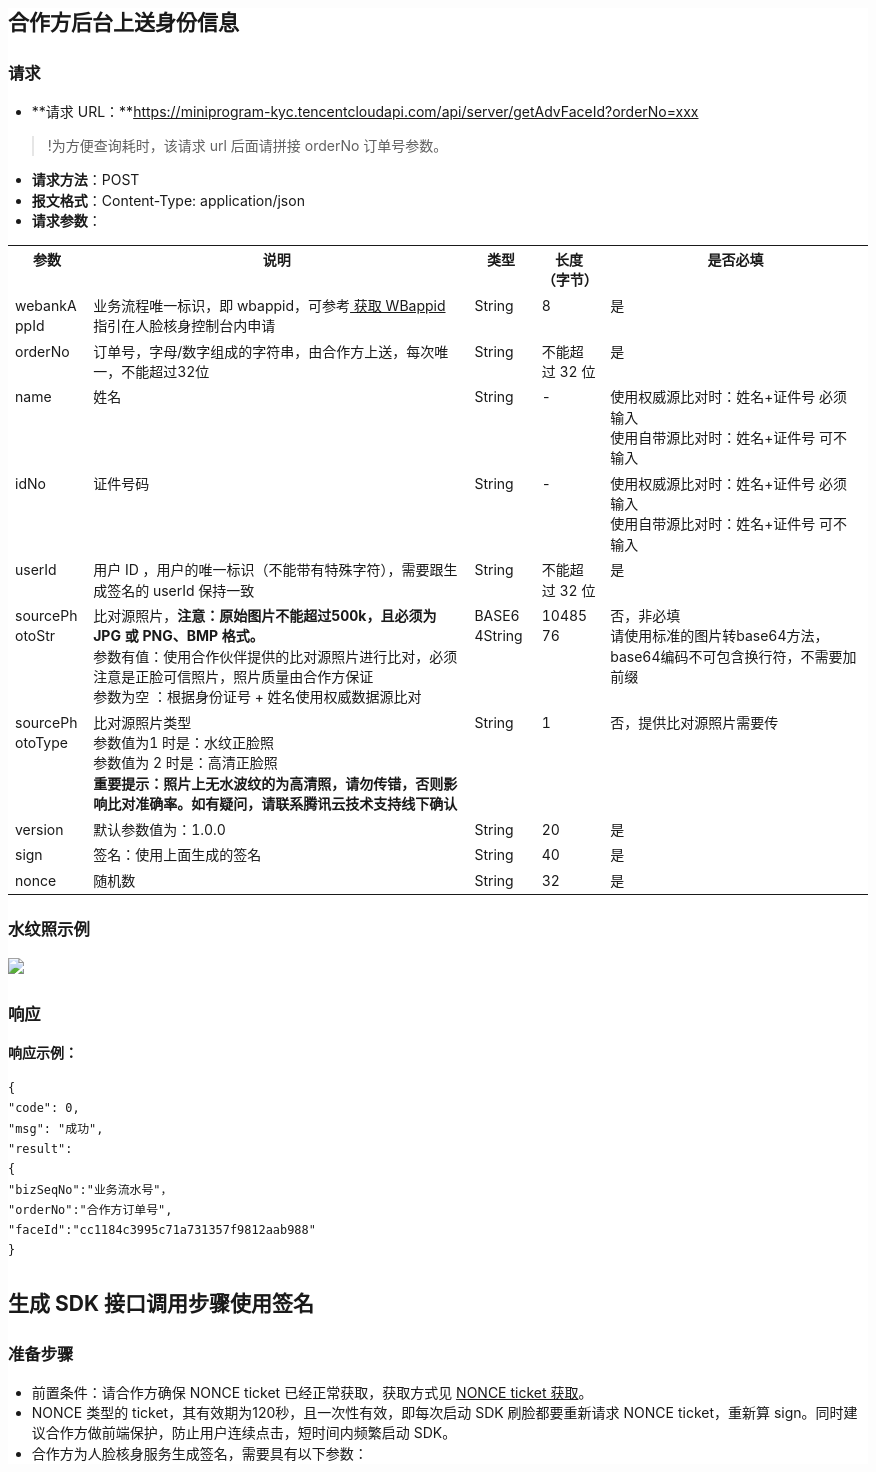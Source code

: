 ## 合作方后台上送身份信息 
### 请求
- **请求 URL：**https://miniprogram-kyc.tencentcloudapi.com/api/server/getAdvFaceId?orderNo=xxx
>!为方便查询耗时，该请求 url 后面请拼接 orderNo 订单号参数。
- **请求方法**：POST
- **报文格式**：Content-Type: application/json
- **请求参数**：
<table><tbody>
<tr><th>参数</th><th>	说明	</th><th>	类型</th><th>		长度（字节）</th><th>		是否必填</th></tr>
<tr><td>webankAppId</td><td>	业务流程唯一标识，即 wbappid，可参考<a href="https://cloud.tencent.com/document/product/1007/49634"> 获取 WBappid</a>  指引在人脸核身控制台内申请 </td><td>	String	</td><td>8</td><td>	是</td></tr>
<tr><td>orderNo</td><td>	订单号，字母/数字组成的字符串，由合作方上送，每次唯一，不能超过32位	</td><td>String	</td><td>不能超过 32 位	</td><td>是</td></tr>
<tr><td>name</td><td>	姓名</td><td>	String	</td><td>-</td><td>	使用权威源比对时：姓名+证件号 必须输入<br>使用自带源比对时：姓名+证件号 可不输入</td></tr>
<tr><td>idNo	</td><td>证件号码</td><td>	String</td><td>	-	</td><td>使用权威源比对时：姓名+证件号 必须输入<br>使用自带源比对时：姓名+证件号 可不输入</td></tr>
<tr><td>userId	</td><td>用户 ID ，用户的唯一标识（不能带有特殊字符），需要跟生成签名的 userId 保持一致</td><td>	String	</td><td> 不能超过 32 位	</td><td>是</td></tr>
<tr><td>sourcePhotoStr	</td><td>比对源照片，<strong>注意：原始图片不能超过500k，且必须为 JPG 或 PNG、BMP 格式。</strong>
<br>参数有值：使用合作伙伴提供的比对源照片进行比对，必须注意是正脸可信照片，照片质量由合作方保证<br>参数为空 ：根据身份证号 + 姓名使用权威数据源比对</td><td>	BASE64String	</td><td>1048576</td><td>	否，非必填<br>请使用标准的图片转base64方法，base64编码不可包含换行符，不需要加前缀</td></tr>
<tr><td>sourcePhotoType</td><td>比对源照片类型<br>参数值为1 时是：水纹正脸照<br>参数值为 2 时是：高清正脸照<br><strong>重要提示：照片上无水波纹的为高清照，请勿传错，否则影响比对准确率。如有疑问，请联系腾讯云技术支持线下确认</strong></td><td>	String</td><td>	1</td><td>	否，提供比对源照片需要传 </td></tr>
<tr><td>version	</td><td>默认参数值为：1.0.0	</td><td>String	</td><td>20	</td><td>是</td></tr>
<tr><td>sign</td><td>	签名：使用上面生成的签名</td><td>	String	</td><td>40	</td><td>是</td></tr>
<tr><td>nonce</td><td> 随机数 </td><td>	String	</td><td>32	</td><td>是</td></tr>
</tbody></table>


### 水纹照示例
![](https://main.qcloudimg.com/raw/1af2cecb32da165ff2bc2e3c77284906.png)

### 响应
**响应示例：**
```
{
"code": 0, 
"msg": "成功", 
"result": 
{
"bizSeqNo":"业务流水号"，
"orderNo":"合作方订单号", 
"faceId":"cc1184c3995c71a731357f9812aab988"
}
```

## 生成 SDK 接口调用步骤使用签名
### 准备步骤
- 前置条件：请合作方确保 NONCE  ticket 已经正常获取，获取方式见   [NONCE ticket 获取](https://cloud.tencent.com/document/product/1007/57614)。
-  NONCE 类型的 ticket，其有效期为120秒，且一次性有效，即每次启动 SDK 刷脸都要重新请求 NONCE ticket，重新算 sign。同时建议合作方做前端保护，防止用户连续点击，短时间内频繁启动 SDK。
- 合作方为人脸核身服务生成签名，需要具有以下参数：
